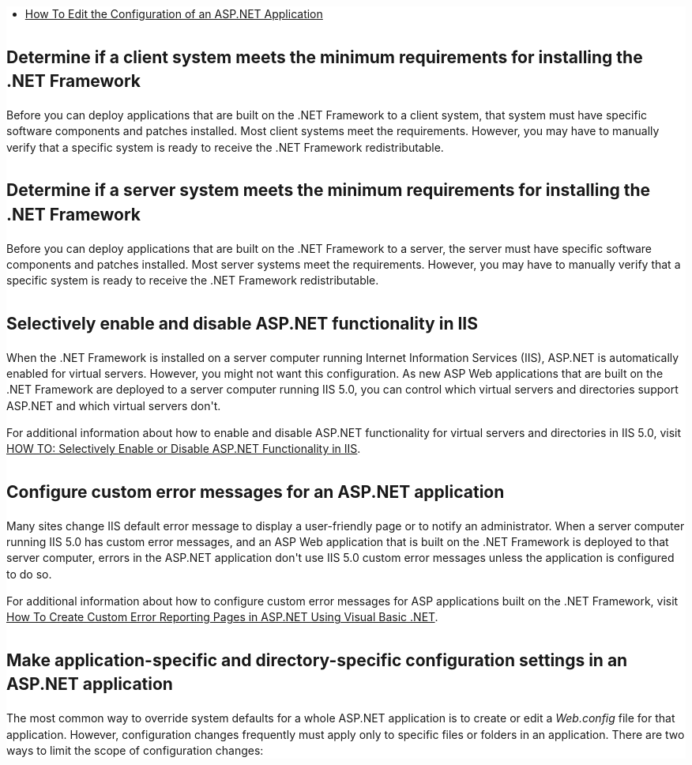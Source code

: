 - [How To Edit the Configuration of an ASP.NET Application](https://support.microsoft.com/help/815178)

## Determine if a client system meets the minimum requirements for installing the .NET Framework

Before you can deploy applications that are built on the .NET Framework to a client system, that system must have specific software components and patches installed. Most client systems meet the requirements. However, you may have to manually verify that a specific system is ready to receive the .NET Framework redistributable.

## Determine if a server system meets the minimum requirements for installing the .NET Framework

Before you can deploy applications that are built on the .NET Framework to a server, the server must have specific software components and patches installed. Most server systems meet the requirements. However, you may have to manually verify that a specific system is ready to receive the .NET Framework redistributable.

## Selectively enable and disable ASP.NET functionality in IIS

When the .NET Framework is installed on a server computer running Internet Information Services (IIS), ASP.NET is automatically enabled for virtual servers. However, you might not want this configuration. As new ASP Web applications that are built on the .NET Framework are deployed to a server computer running IIS 5.0, you can control which virtual servers and directories support ASP.NET and which virtual servers don't.

For additional information about how to enable and disable ASP.NET functionality for virtual servers and directories in IIS 5.0, visit [HOW TO: Selectively Enable or Disable ASP.NET Functionality in IIS](https://support.microsoft.com/help/815175).

## Configure custom error messages for an ASP.NET application

Many sites change IIS default error message to display a user-friendly page or to notify an administrator. When a server computer running IIS 5.0 has custom error messages, and an ASP Web application that is built on the .NET Framework is deployed to that server computer, errors in the ASP.NET application don't use IIS 5.0 custom error messages unless the application is configured to do so.

For additional information about how to configure custom error messages for ASP applications built on the .NET Framework, visit [How To Create Custom Error Reporting Pages in ASP.NET Using Visual Basic .NET](https://support.microsoft.com/help/308132).

## Make application-specific and directory-specific configuration settings in an ASP.NET application

The most common way to override system defaults for a whole ASP.NET application is to create or edit a *Web.config* file for that application. However, configuration changes frequently must apply only to specific files or folders in an application. There are two ways to limit the scope of configuration changes:
